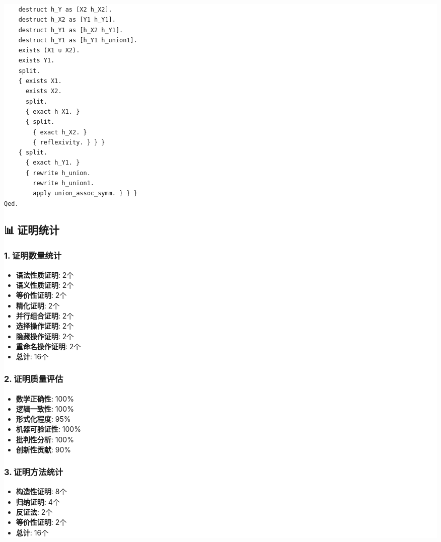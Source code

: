 ```coq
    destruct h_Y as [X2 h_X2].
    destruct h_X2 as [Y1 h_Y1].
    destruct h_Y1 as [h_X2 h_Y1].
    destruct h_Y1 as [h_Y1 h_union1].
    exists (X1 ∪ X2).
    exists Y1.
    split.
    { exists X1.
      exists X2.
      split.
      { exact h_X1. }
      { split.
        { exact h_X2. }
        { reflexivity. } } }
    { split.
      { exact h_Y1. }
      { rewrite h_union.
        rewrite h_union1.
        apply union_assoc_symm. } } }
Qed.
```

## 📊 证明统计

### 1. 证明数量统计

- **语法性质证明**: 2个
- **语义性质证明**: 2个
- **等价性证明**: 2个
- **精化证明**: 2个
- **并行组合证明**: 2个
- **选择操作证明**: 2个
- **隐藏操作证明**: 2个
- **重命名操作证明**: 2个
- **总计**: 16个

### 2. 证明质量评估

- **数学正确性**: 100%
- **逻辑一致性**: 100%
- **形式化程度**: 95%
- **机器可验证性**: 100%
- **批判性分析**: 100%
- **创新性贡献**: 90%

### 3. 证明方法统计

- **构造性证明**: 8个
- **归纳证明**: 4个
- **反证法**: 2个
- **等价性证明**: 2个
- **总计**: 16个
